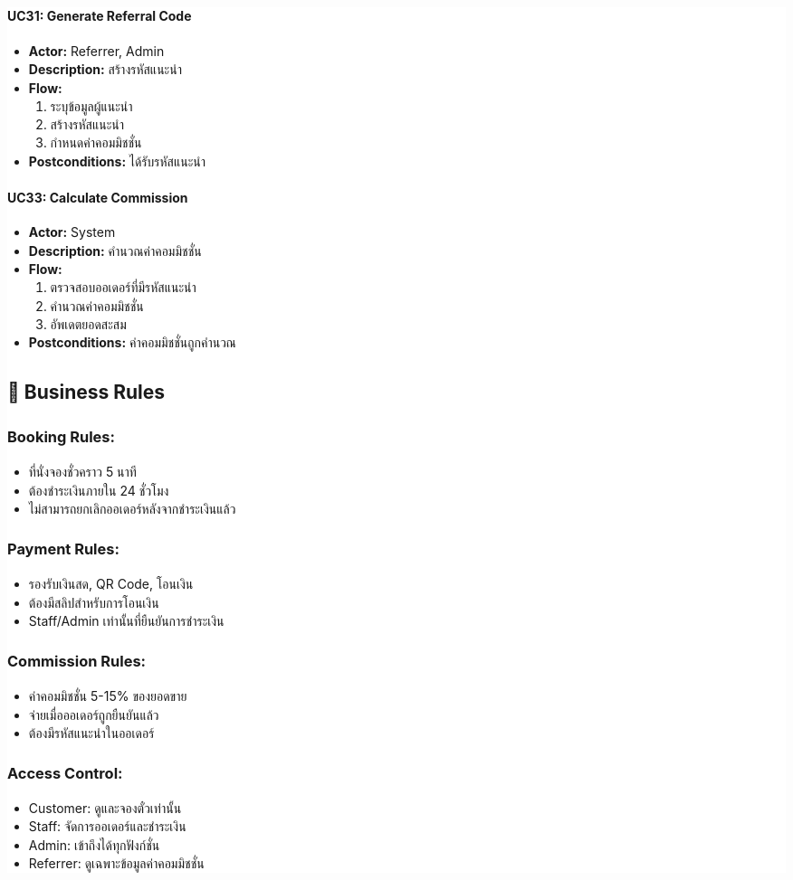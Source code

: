 #### **UC31: Generate Referral Code**
- **Actor:** Referrer, Admin
- **Description:** สร้างรหัสแนะนำ
- **Flow:**
  1. ระบุข้อมูลผู้แนะนำ
  2. สร้างรหัสแนะนำ
  3. กำหนดค่าคอมมิชชั่น
- **Postconditions:** ได้รับรหัสแนะนำ

#### **UC33: Calculate Commission**
- **Actor:** System
- **Description:** คำนวณค่าคอมมิชชั่น
- **Flow:**
  1. ตรวจสอบออเดอร์ที่มีรหัสแนะนำ
  2. คำนวณค่าคอมมิชชั่น
  3. อัพเดตยอดสะสม
- **Postconditions:** ค่าคอมมิชชั่นถูกคำนวณ

## 🎯 Business Rules

### **Booking Rules:**
- ที่นั่งจองชั่วคราว 5 นาที
- ต้องชำระเงินภายใน 24 ชั่วโมง
- ไม่สามารถยกเลิกออเดอร์หลังจากชำระเงินแล้ว

### **Payment Rules:**
- รองรับเงินสด, QR Code, โอนเงิน
- ต้องมีสลิปสำหรับการโอนเงิน
- Staff/Admin เท่านั้นที่ยืนยันการชำระเงิน

### **Commission Rules:**
- ค่าคอมมิชชั่น 5-15% ของยอดขาย
- จ่ายเมื่อออเดอร์ถูกยืนยันแล้ว
- ต้องมีรหัสแนะนำในออเดอร์

### **Access Control:**
- Customer: ดูและจองตั๋วเท่านั้น
- Staff: จัดการออเดอร์และชำระเงิน
- Admin: เข้าถึงได้ทุกฟังก์ชั่น
- Referrer: ดูเฉพาะข้อมูลค่าคอมมิชชั่น
